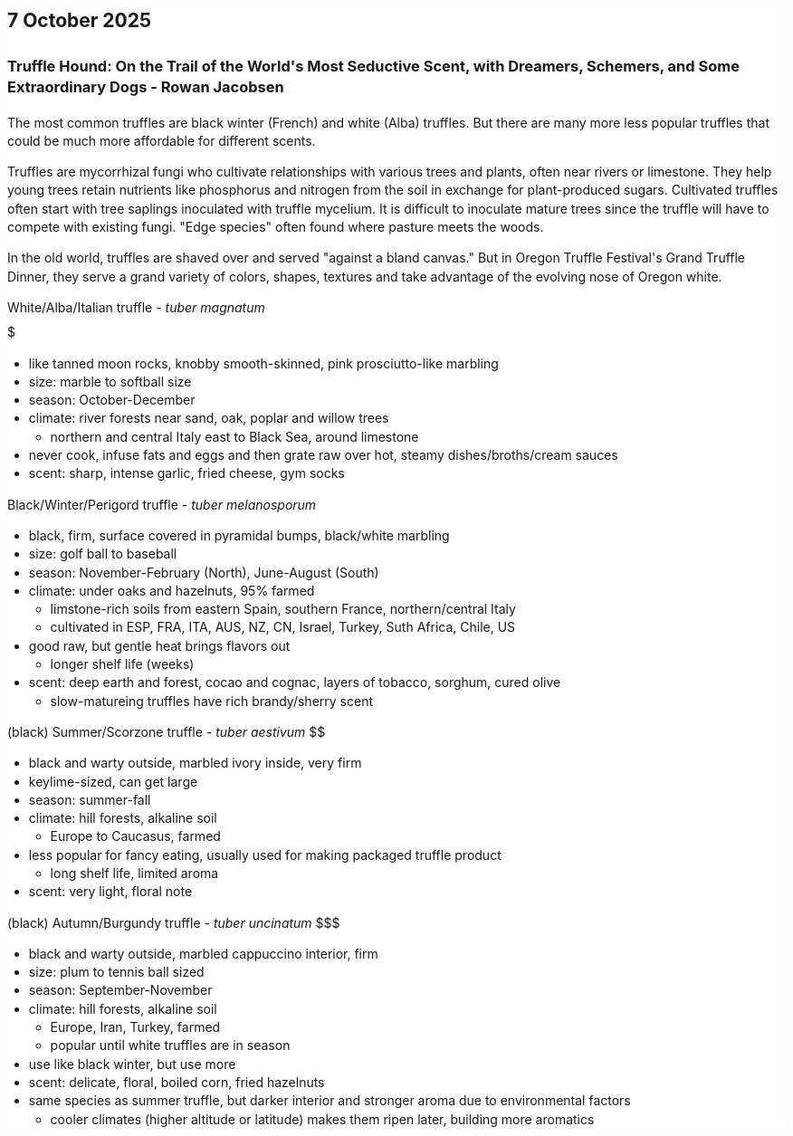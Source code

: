## 7 October 2025
### Truffle Hound: On the Trail of the World's Most Seductive Scent, with Dreamers, Schemers, and Some Extraordinary Dogs - Rowan Jacobsen
The most common truffles are black winter (French) and white (Alba) truffles. But there are many more less
popular truffles that could be much more affordable for different scents.

Truffles are mycorrhizal fungi who cultivate relationships with various trees and plants, often
near rivers or limestone. They help young trees retain nutrients like phosphorus and nitrogen
from the soil in exchange for plant-produced sugars. Cultivated truffles often start with tree
saplings inoculated with truffle mycelium. It is difficult to inoculate mature trees since the
truffle will have to compete with existing fungi. "Edge species" often found where pasture meets
the woods.

In the old world, truffles are shaved over and served "against a bland canvas." But in Oregon
Truffle Festival's Grand Truffle Dinner, they serve a grand variety of colors, shapes, textures
and take advantage of the evolving nose of Oregon white.

White/Alba/Italian truffle - _tuber magnatum_ $$$$$
- like tanned moon rocks, knobby smooth-skinned, pink prosciutto-like marbling
- size: marble to softball size
- season: October-December
- climate: river forests near sand, oak, poplar and willow trees
    - northern and central Italy east to Black Sea, around limestone
- never cook, infuse fats and eggs and then grate raw over hot, steamy dishes/broths/cream sauces
- scent: sharp, intense garlic, fried cheese, gym socks

Black/Winter/Perigord truffle - _tuber melanosporum_ $$$$
- black, firm, surface covered in pyramidal bumps, black/white marbling
- size: golf ball to baseball
- season: November-February (North), June-August (South)
- climate: under oaks and hazelnuts, 95% farmed
    - limstone-rich soils from eastern Spain, southern France, northern/central Italy
    - cultivated in ESP, FRA, ITA, AUS, NZ, CN, Israel, Turkey, Suth Africa, Chile, US
- good raw, but gentle heat brings flavors out
    - longer shelf life (weeks)
- scent: deep earth and forest, cocao and cognac, layers of tobacco, sorghum, cured olive
    - slow-matureing truffles have rich brandy/sherry scent

(black) Summer/Scorzone truffle - _tuber aestivum_ $$
- black and warty outside, marbled ivory inside, very firm
- keylime-sized, can get large
- season: summer-fall
- climate: hill forests, alkaline soil
    - Europe to Caucasus, farmed
- less popular for fancy eating, usually used for making packaged truffle product
    - long shelf life, limited aroma
- scent: very light, floral note

(black) Autumn/Burgundy truffle - _tuber uncinatum_ $$$
- black and warty outside, marbled cappuccino interior, firm
- size: plum to tennis ball sized
- season: September-November
- climate: hill forests, alkaline soil
    - Europe, Iran, Turkey, farmed
    - popular until white truffles are in season
- use like black winter, but use more
- scent: delicate, floral, boiled corn, fried hazelnuts
- same species as summer truffle, but darker interior and stronger aroma due to environmental factors
    - cooler climates (higher altitude or latitude) makes them ripen later, building more aromatics

